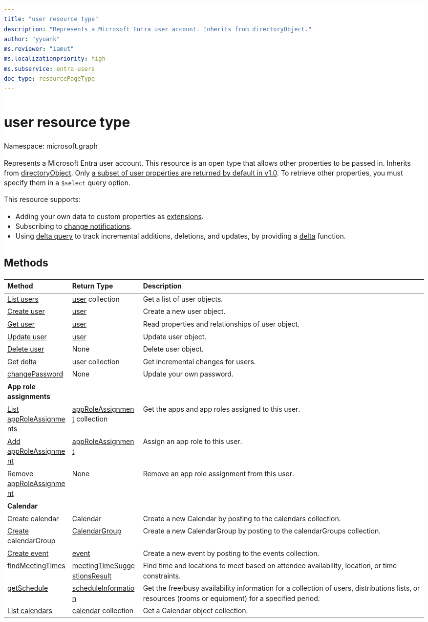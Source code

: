 ```yaml
---
title: "user resource type"
description: "Represents a Microsoft Entra user account. Inherits from directoryObject."
author: "yyuank"
ms.reviewer: "iamut"
ms.localizationpriority: high
ms.subservice: entra-users
doc_type: resourcePageType
---
```


# user resource type

Namespace: microsoft.graph

Represents a Microsoft Entra user account. This resource is an open type that allows other properties to be passed in. Inherits from [directoryObject](directoryobject.md). Only [a subset of user properties are returned by default in v1.0](../resources/users.md#common-properties). To retrieve other properties, you must specify them in a `$select` query option.

This resource supports:

- Adding your own data to custom properties as [extensions](/graph/extensibility-overview).
- Subscribing to [change notifications](/graph/webhooks).
- Using [delta query](/graph/delta-query-overview) to track incremental additions, deletions, and updates, by providing a [delta](../api/user-delta.md) function.

## Methods

| Method | Return Type | Description |
|:-|:-|:-|
| [List users](../api/user-list.md) | [user](user.md) collection | Get a list of user objects. |
| [Create user](../api/user-post-users.md) | [user](user.md) | Create a new user object. |
| [Get user](../api/user-get.md) | [user](user.md) | Read properties and relationships of user object. |
| [Update user](../api/user-update.md) | [user](user.md) | Update user object. |
| [Delete user](../api/user-delete.md) | None | Delete user object. |
| [Get delta](../api/user-delta.md) | [user](user.md) collection | Get incremental changes for users. |
| [changePassword](../api/user-changepassword.md) | None | Update your own password. |
| **App role assignments** |  |  |
| [List appRoleAssignments](../api/user-list-approleassignments.md) | [appRoleAssignment](approleassignment.md) collection | Get the apps and app roles assigned to this user. |
| [Add appRoleAssignment](../api/user-post-approleassignments.md) | [appRoleAssignment](approleassignment.md) | Assign an app role to this user. |
| [Remove appRoleAssignment](../api/user-delete-approleassignments.md) | None | Remove an app role assignment from this user. |
| **Calendar** |  |  |
| [Create calendar](../api/user-post-calendars.md) | [Calendar](calendar.md) | Create a new Calendar by posting to the calendars collection. |
| [Create calendarGroup](../api/user-post-calendargroups.md) | [CalendarGroup](calendargroup.md) | Create a new CalendarGroup by posting to the calendarGroups collection. |
| [Create event](../api/user-post-events.md) | [event](event.md) | Create a new event by posting to the events collection. |
| [findMeetingTimes](../api/user-findmeetingtimes.md) | [meetingTimeSuggestionsResult](meetingtimesuggestionsresult.md) | Find time and locations to meet based on attendee availability, location, or time constraints. |
| [getSchedule](../api/calendar-getschedule.md) | [scheduleInformation](scheduleinformation.md) | Get the free/busy availability information for a collection of users, distributions lists, or resources (rooms or equipment) for a specified period. |
| [List calendars](../api/user-list-calendars.md) | [calendar](calendar.md) collection | Get a Calendar object collection. |